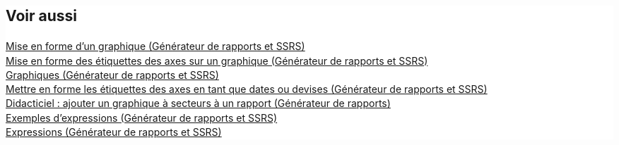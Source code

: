 ## <a name="see-also"></a>Voir aussi  
 [Mise en forme d’un graphique &#40;Générateur de rapports et SSRS&#41;](../../reporting-services/report-design/formatting-a-chart-report-builder-and-ssrs.md)   
 [Mise en forme des étiquettes des axes sur un graphique &#40;Générateur de rapports et SSRS&#41;](../../reporting-services/report-design/formatting-axis-labels-on-a-chart-report-builder-and-ssrs.md)   
 [Graphiques &#40;Générateur de rapports et SSRS&#41;](../../reporting-services/report-design/charts-report-builder-and-ssrs.md)   
 [Mettre en forme les étiquettes des axes en tant que dates ou devises &#40;Générateur de rapports et SSRS&#41;](../../reporting-services/report-design/format-axis-labels-as-dates-or-currencies-report-builder-and-ssrs.md)   
 [Didacticiel : ajouter un graphique à secteurs à un rapport &#40;Générateur de rapports&#41;](../../reporting-services/tutorial-add-a-pie-chart-to-your-report-report-builder.md)   
 [Exemples d’expressions &#40;Générateur de rapports et SSRS&#41;](../../reporting-services/report-design/expression-examples-report-builder-and-ssrs.md)   
 [Expressions &#40;Générateur de rapports et SSRS&#41;](../../reporting-services/report-design/expressions-report-builder-and-ssrs.md)  
  
  
